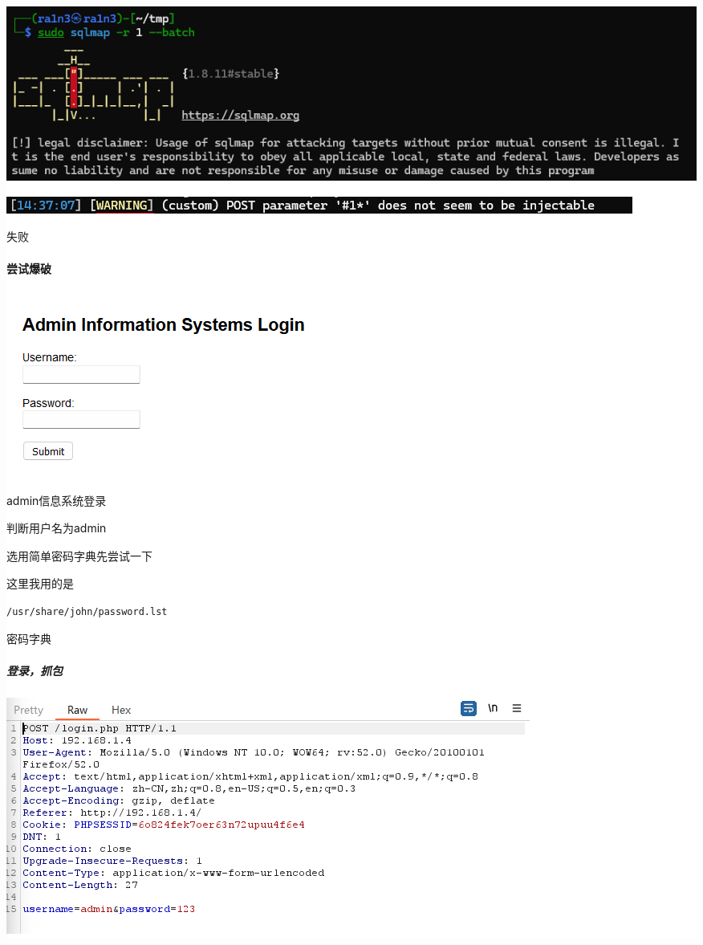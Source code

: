![image-20250314143712107](assets/image-20250314143712107.png)

![image-20250314143719988](assets/image-20250314143719988.png)

失败

#### 尝试爆破

![image-20250314132345735](assets/image-20250314132345735.png)

admin信息系统登录

判断用户名为admin

选用简单密码字典先尝试一下

这里我用的是

```
/usr/share/john/password.lst
```

密码字典



##### 登录，抓包

![image-20250314132520319](assets/image-20250314132520319.png)